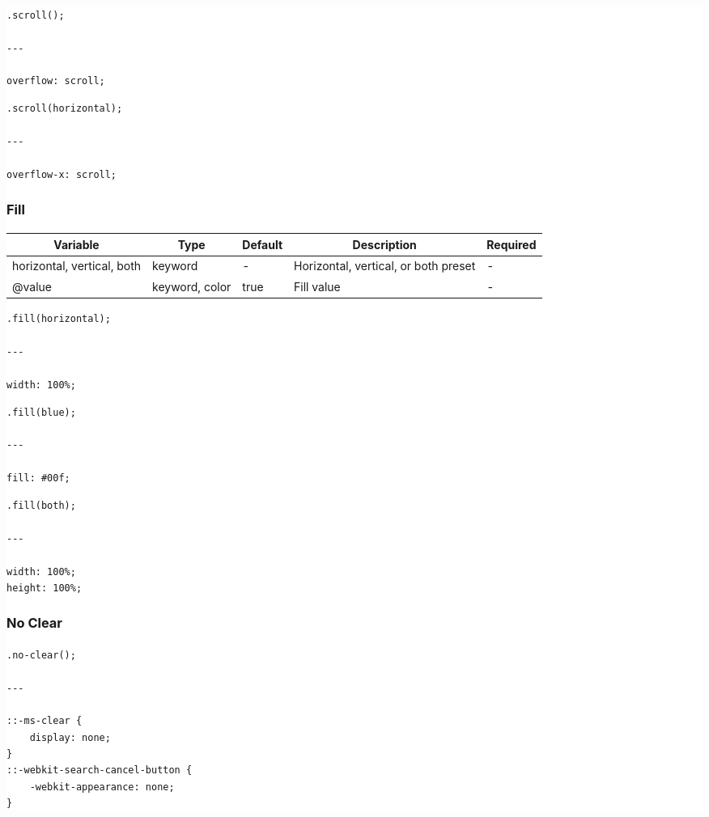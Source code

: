 ```less|css
.scroll();

---

overflow: scroll;
```

```less|css
.scroll(horizontal);

---

overflow-x: scroll;
```

### Fill

| Variable                   | Type           | Default | Description                          | Required |
|----------------------------|----------------|---------|--------------------------------------|----------|
| horizontal, vertical, both | keyword        | -       | Horizontal, vertical, or both preset | -        |
| @value                     | keyword, color | true    | Fill value                           | -        |

```less|css
.fill(horizontal);

---

width: 100%;
```

```less|css
.fill(blue);

---

fill: #00f;
```

```less|css
.fill(both);

---

width: 100%;
height: 100%;
```

### No Clear

```less|css
.no-clear();

---

::-ms-clear {
    display: none;
}
::-webkit-search-cancel-button {
    -webkit-appearance: none;
}
```
